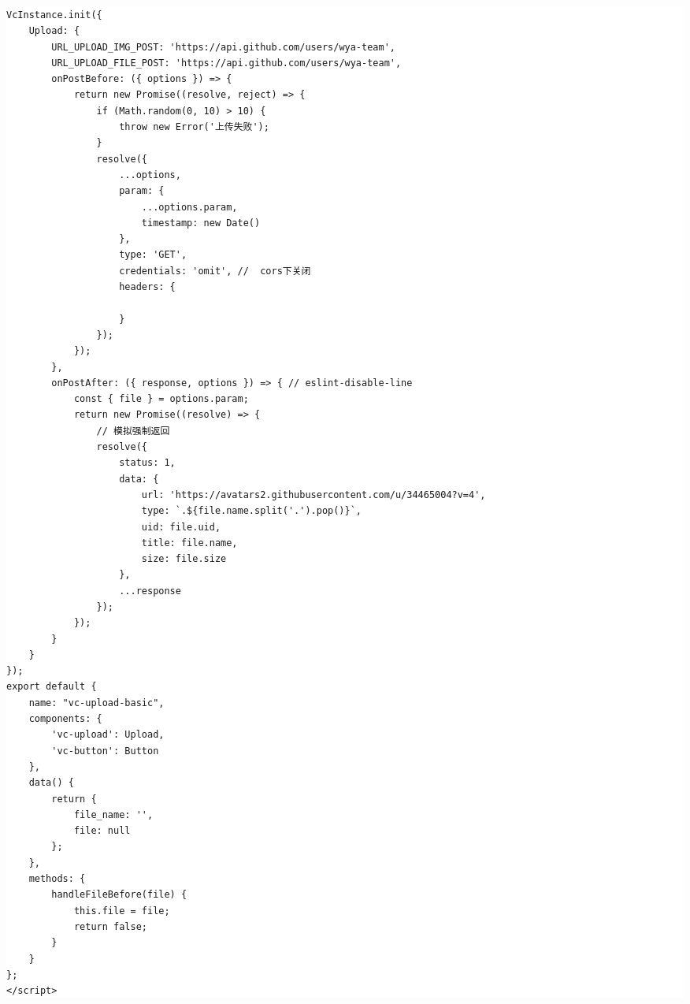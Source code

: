 ```vue
VcInstance.init({
	Upload: {
		URL_UPLOAD_IMG_POST: 'https://api.github.com/users/wya-team',
		URL_UPLOAD_FILE_POST: 'https://api.github.com/users/wya-team',
		onPostBefore: ({ options }) => {
			return new Promise((resolve, reject) => {
				if (Math.random(0, 10) > 10) {
					throw new Error('上传失败');
				}
				resolve({
					...options,
					param: {
						...options.param,
						timestamp: new Date()
					},
					type: 'GET',
					credentials: 'omit', //  cors下关闭
					headers: {

					}
				});
			});
		},
		onPostAfter: ({ response, options }) => { // eslint-disable-line
			const { file } = options.param;
			return new Promise((resolve) => {
				// 模拟强制返回
				resolve({
					status: 1,
					data: {
						url: 'https://avatars2.githubusercontent.com/u/34465004?v=4',
						type: `.${file.name.split('.').pop()}`,
						uid: file.uid,
						title: file.name,
						size: file.size
					},
					...response
				});
			});
		}
	}
});
export default {
	name: "vc-upload-basic",
	components: {
		'vc-upload': Upload,
		'vc-button': Button
	},
	data() {
		return {
			file_name: '',
			file: null
		};
	},
	methods: {
		handleFileBefore(file) {
			this.file = file;
			return false;
		}
	}
};
</script>
```
